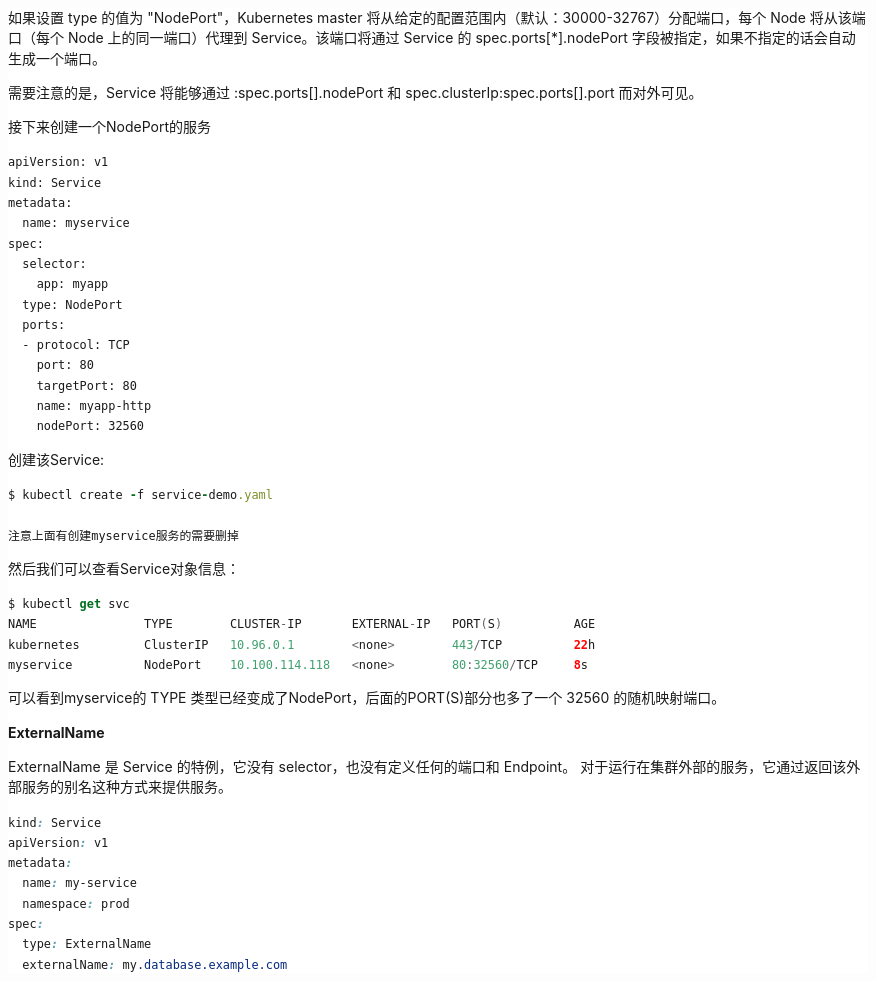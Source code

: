 如果设置 type 的值为 "NodePort"，Kubernetes master 将从给定的配置范围内（默认：30000-32767）分配端口，每个 Node 将从该端口（每个 Node 上的同一端口）代理到 Service。该端口将通过 Service 的 spec.ports[*].nodePort 字段被指定，如果不指定的话会自动生成一个端口。

需要注意的是，Service 将能够通过 :spec.ports[].nodePort 和 spec.clusterIp:spec.ports[].port 而对外可见。

接下来创建一个NodePort的服务

```
apiVersion: v1
kind: Service
metadata:
  name: myservice
spec:
  selector:
    app: myapp
  type: NodePort
  ports:
  - protocol: TCP
    port: 80
    targetPort: 80
    name: myapp-http
    nodePort: 32560
```



创建该Service:

```ruby
$ kubectl create -f service-demo.yaml

注意上面有创建myservice服务的需要删掉

```

然后我们可以查看Service对象信息：



```swift
$ kubectl get svc
NAME               TYPE        CLUSTER-IP       EXTERNAL-IP   PORT(S)          AGE
kubernetes         ClusterIP   10.96.0.1        <none>        443/TCP          22h
myservice          NodePort    10.100.114.118   <none>        80:32560/TCP     8s

```

可以看到myservice的 TYPE 类型已经变成了NodePort，后面的PORT(S)部分也多了一个 32560 的随机映射端口。

**ExternalName**

ExternalName 是 Service 的特例，它没有 selector，也没有定义任何的端口和 Endpoint。 对于运行在集群外部的服务，它通过返回该外部服务的别名这种方式来提供服务。



```css
kind: Service
apiVersion: v1
metadata:
  name: my-service
  namespace: prod
spec:
  type: ExternalName
  externalName: my.database.example.com
```
